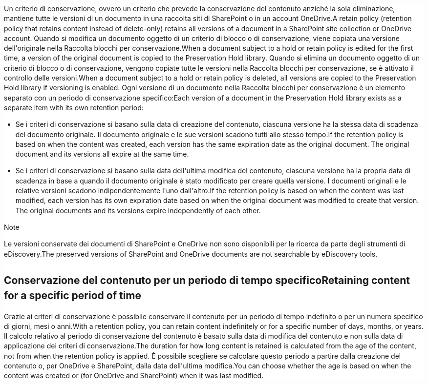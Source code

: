 <span data-ttu-id="43258-229">Un criterio di conservazione, ovvero un criterio che prevede la conservazione del contenuto anziché la sola eliminazione, mantiene tutte le versioni di un documento in una raccolta siti di SharePoint o in un account OneDrive.</span><span class="sxs-lookup"><span data-stu-id="43258-229">A retain policy (retention policy that retains content instead of delete-only) retains all versions of a document in a SharePoint site collection or OneDrive account.</span></span> <span data-ttu-id="43258-230">Quando si modifica un documento oggetto di un criterio di blocco o di conservazione, viene copiata una versione dell'originale nella Raccolta blocchi per conservazione.</span><span class="sxs-lookup"><span data-stu-id="43258-230">When a document subject to a hold or retain policy is edited for the first time, a version of the original document is copied to the Preservation Hold library.</span></span> <span data-ttu-id="43258-231">Quando si elimina un documento oggetto di un criterio di blocco o di conservazione, vengono copiate tutte le versioni nella Raccolta blocchi per conservazione, se è attivato il controllo delle versioni.</span><span class="sxs-lookup"><span data-stu-id="43258-231">When a document subject to a hold or retain policy is deleted, all versions are copied to the Preservation Hold library if versioning is enabled.</span></span> <span data-ttu-id="43258-232">Ogni versione di un documento nella Raccolta blocchi per conservazione è un elemento separato con un periodo di conservazione specifico:</span><span class="sxs-lookup"><span data-stu-id="43258-232">Each version of a document in the Preservation Hold library exists as a separate item with its own retention period:</span></span>
  
- <span data-ttu-id="43258-p128">Se i criteri di conservazione si basano sulla data di creazione del contenuto, ciascuna versione ha la stessa data di scadenza del documento originale. Il documento originale e le sue versioni scadono tutti allo stesso tempo.</span><span class="sxs-lookup"><span data-stu-id="43258-p128">If the retention policy is based on when the content was created, each version has the same expiration date as the original document. The original document and its versions all expire at the same time.</span></span>
    
- <span data-ttu-id="43258-p129">Se i criteri di conservazione si basano sulla data dell'ultima modifica del contenuto, ciascuna versione ha la propria data di scadenza in base a quando il documento originale è stato modificato per creare quella versione. I documenti originali e le relative versioni scadono indipendentemente l'uno dall'altro.</span><span class="sxs-lookup"><span data-stu-id="43258-p129">If the retention policy is based on when the content was last modified, each version has its own expiration date based on when the original document was modified to create that version. The original documents and its versions expire independently of each other.</span></span>

> [!NOTE]
> <span data-ttu-id="43258-237">Le versioni conservate dei documenti di SharePoint e OneDrive non sono disponibili per la ricerca da parte degli strumenti di eDiscovery.</span><span class="sxs-lookup"><span data-stu-id="43258-237">The preserved versions of SharePoint and OneDrive documents are not searchable by eDiscovery tools.</span></span>

## <a name="retaining-content-for-a-specific-period-of-time"></a><span data-ttu-id="43258-238">Conservazione del contenuto per un periodo di tempo specifico</span><span class="sxs-lookup"><span data-stu-id="43258-238">Retaining content for a specific period of time</span></span>

<span data-ttu-id="43258-239">Grazie ai criteri di conservazione è possibile conservare il contenuto per un periodo di tempo indefinito o per un numero specifico di giorni, mesi o anni.</span><span class="sxs-lookup"><span data-stu-id="43258-239">With a retention policy, you can retain content indefinitely or for a specific number of days, months, or years.</span></span> <span data-ttu-id="43258-240">Il calcolo relativo al periodo di conservazione del contenuto è basato sulla data di modifica del contenuto e non sulla data di applicazione dei criteri di conservazione.</span><span class="sxs-lookup"><span data-stu-id="43258-240">The duration for how long content is retained is calculated from the age of the content, not from when the retention policy is applied.</span></span> <span data-ttu-id="43258-241">È possibile scegliere se calcolare questo periodo a partire dalla creazione del contenuto o, per OneDrive e SharePoint, dalla data dell'ultima modifica.</span><span class="sxs-lookup"><span data-stu-id="43258-241">You can choose whether the age is based on when the content was created or (for OneDrive and SharePoint) when it was last modified.</span></span>
  